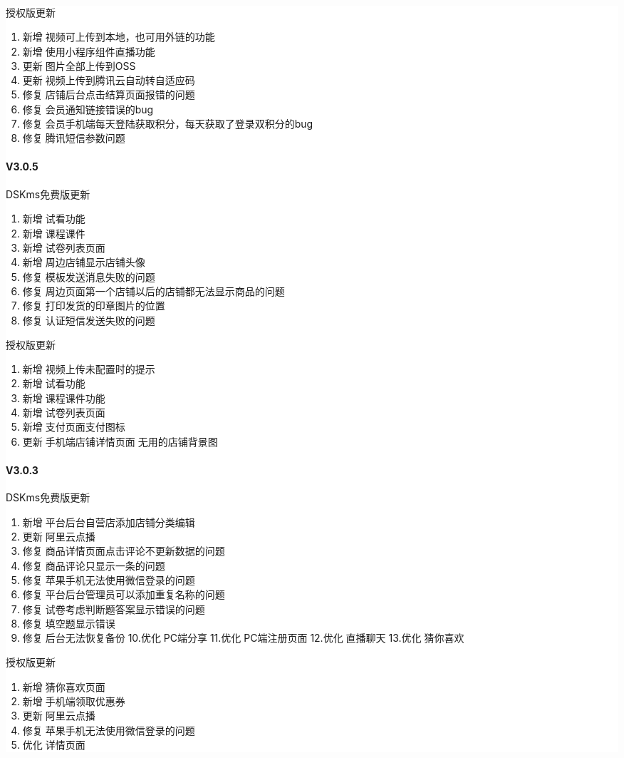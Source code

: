 
授权版更新
1. 新增 视频可上传到本地，也可用外链的功能
2. 新增 使用小程序组件直播功能
3. 更新 图片全部上传到OSS
4. 更新 视频上传到腾讯云自动转自适应码
5. 修复 店铺后台点击结算页面报错的问题
6. 修复 会员通知链接错误的bug
7. 修复 会员手机端每天登陆获取积分，每天获取了登录双积分的bug
8. 修复 腾讯短信参数问题

#### V3.0.5
DSKms免费版更新
1. 新增 试看功能
2. 新增 课程课件
3. 新增 试卷列表页面
4. 新增 周边店铺显示店铺头像
5. 修复 模板发送消息失败的问题
6. 修复 周边页面第一个店铺以后的店铺都无法显示商品的问题
7. 修复 打印发货的印章图片的位置
8. 修复 认证短信发送失败的问题

授权版更新
1. 新增 视频上传未配置时的提示
2. 新增 试看功能
3. 新增 课程课件功能
4. 新增 试卷列表页面
5. 新增 支付页面支付图标
6. 更新 手机端店铺详情页面 无用的店铺背景图

#### V3.0.3
DSKms免费版更新
1. 新增 平台后台自营店添加店铺分类编辑
2. 更新 阿里云点播
3. 修复 商品详情页面点击评论不更新数据的问题
4. 修复 商品评论只显示一条的问题
5. 修复 苹果手机无法使用微信登录的问题
6. 修复 平台后台管理员可以添加重复名称的问题
7. 修复 试卷考虑判断题答案显示错误的问题
8. 修复 填空题显示错误
9. 修复 后台无法恢复备份
10.优化 PC端分享
11.优化 PC端注册页面
12.优化 直播聊天
13.优化 猜你喜欢

授权版更新
1. 新增 猜你喜欢页面
2. 新增 手机端领取优惠券 
3. 更新 阿里云点播
4. 修复 苹果手机无法使用微信登录的问题
5. 优化 详情页面
